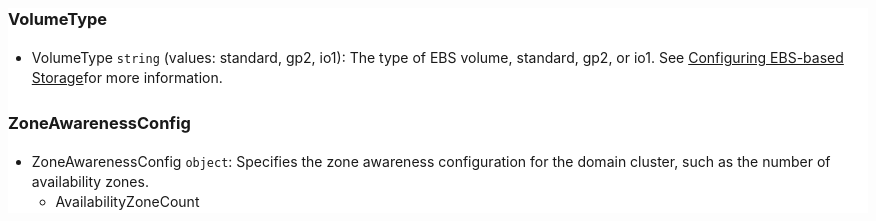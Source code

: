 ### VolumeType
* VolumeType `string` (values: standard, gp2, io1):  The type of EBS volume, standard, gp2, or io1. See <a href="http://docs.aws.amazon.com/elasticsearch-service/latest/developerguide/es-createupdatedomains.html#es-createdomain-configure-ebs" target="_blank">Configuring EBS-based Storage</a>for more information.

### ZoneAwarenessConfig
* ZoneAwarenessConfig `object`: Specifies the zone awareness configuration for the domain cluster, such as the number of availability zones.
  * AvailabilityZoneCount


